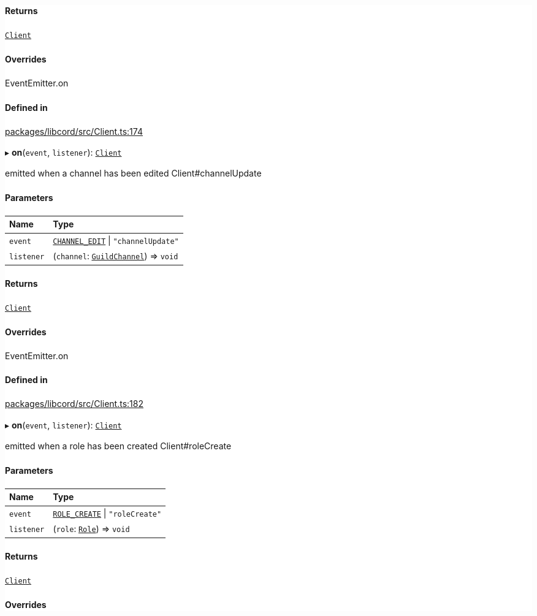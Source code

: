 #### Returns

[`Client`](Client.md)

#### Overrides

EventEmitter.on

#### Defined in

[packages/libcord/src/Client.ts:174](https://github.com/Libcord/libcord/blob/d0e0b8c/packages/libcord/src/Client.ts#L174)

▸ **on**(`event`, `listener`): [`Client`](Client.md)

emitted when a channel has been edited
 Client#channelUpdate

#### Parameters

| Name | Type |
| :------ | :------ |
| `event` | [`CHANNEL_EDIT`](../enums/CLIENT_EVENTS.md#channel_edit) \| ``"channelUpdate"`` |
| `listener` | (`channel`: [`GuildChannel`](GuildChannel.md)) => `void` |

#### Returns

[`Client`](Client.md)

#### Overrides

EventEmitter.on

#### Defined in

[packages/libcord/src/Client.ts:182](https://github.com/Libcord/libcord/blob/d0e0b8c/packages/libcord/src/Client.ts#L182)

▸ **on**(`event`, `listener`): [`Client`](Client.md)

emitted when a role has been created
 Client#roleCreate

#### Parameters

| Name | Type |
| :------ | :------ |
| `event` | [`ROLE_CREATE`](../enums/CLIENT_EVENTS.md#role_create) \| ``"roleCreate"`` |
| `listener` | (`role`: [`Role`](Role.md)) => `void` |

#### Returns

[`Client`](Client.md)

#### Overrides
